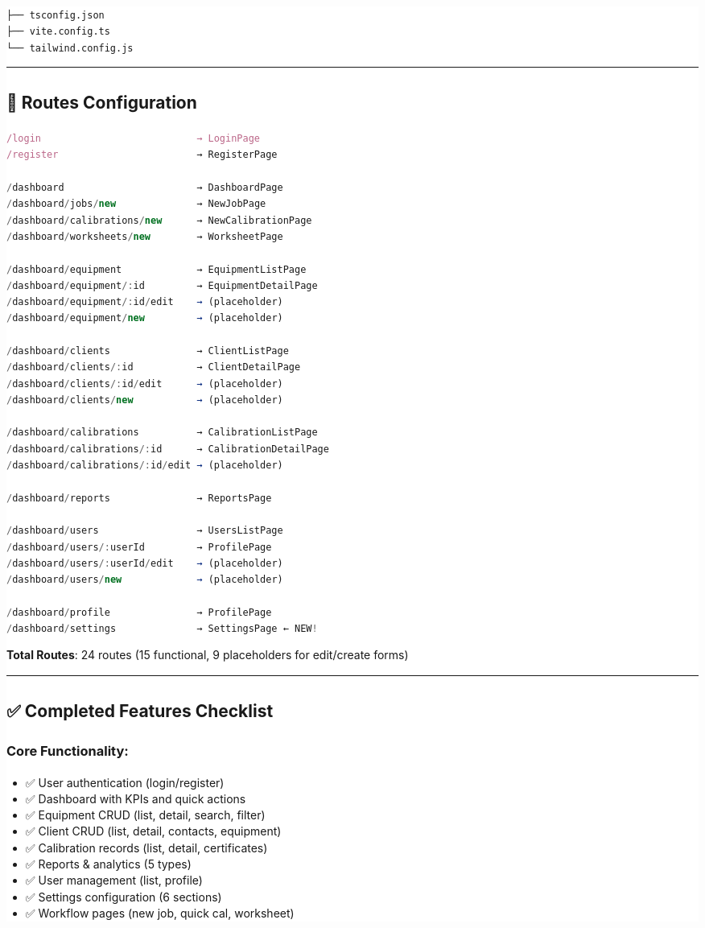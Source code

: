 ```
├── tsconfig.json
├── vite.config.ts
└── tailwind.config.js
```

---

## 🔌 Routes Configuration

```typescript
/login                           → LoginPage
/register                        → RegisterPage

/dashboard                       → DashboardPage
/dashboard/jobs/new              → NewJobPage
/dashboard/calibrations/new      → NewCalibrationPage
/dashboard/worksheets/new        → WorksheetPage

/dashboard/equipment             → EquipmentListPage
/dashboard/equipment/:id         → EquipmentDetailPage
/dashboard/equipment/:id/edit    → (placeholder)
/dashboard/equipment/new         → (placeholder)

/dashboard/clients               → ClientListPage
/dashboard/clients/:id           → ClientDetailPage
/dashboard/clients/:id/edit      → (placeholder)
/dashboard/clients/new           → (placeholder)

/dashboard/calibrations          → CalibrationListPage
/dashboard/calibrations/:id      → CalibrationDetailPage
/dashboard/calibrations/:id/edit → (placeholder)

/dashboard/reports               → ReportsPage

/dashboard/users                 → UsersListPage
/dashboard/users/:userId         → ProfilePage
/dashboard/users/:userId/edit    → (placeholder)
/dashboard/users/new             → (placeholder)

/dashboard/profile               → ProfilePage
/dashboard/settings              → SettingsPage ← NEW!
```

**Total Routes**: 24 routes (15 functional, 9 placeholders for edit/create forms)

---

## ✅ Completed Features Checklist

### Core Functionality:
- ✅ User authentication (login/register)
- ✅ Dashboard with KPIs and quick actions
- ✅ Equipment CRUD (list, detail, search, filter)
- ✅ Client CRUD (list, detail, contacts, equipment)
- ✅ Calibration records (list, detail, certificates)
- ✅ Reports & analytics (5 types)
- ✅ User management (list, profile)
- ✅ Settings configuration (6 sections)
- ✅ Workflow pages (new job, quick cal, worksheet)
